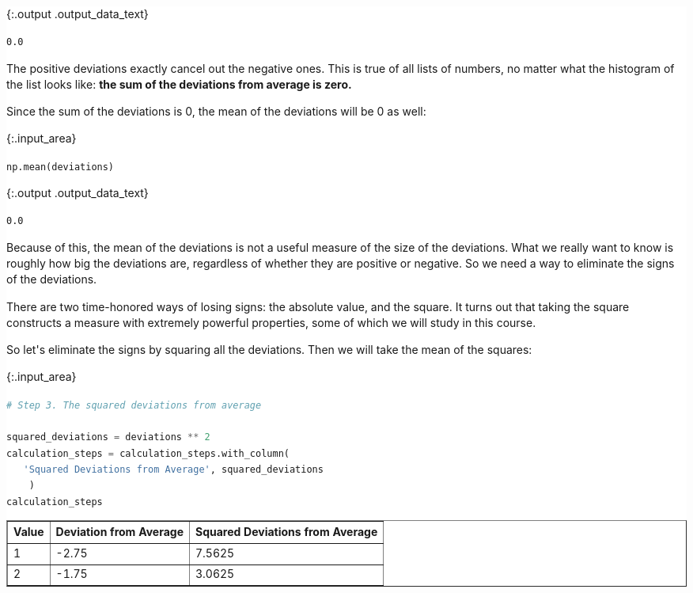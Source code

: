 



{:.output .output_data_text}
```
0.0
```



The positive deviations exactly cancel out the negative ones. This is true of all lists of numbers, no matter what the histogram of the list looks like: **the sum of the deviations from average is zero.** 

Since the sum of the deviations is 0, the mean of the deviations will be 0 as well:



{:.input_area}
```python
np.mean(deviations)
```





{:.output .output_data_text}
```
0.0
```



Because of this, the mean of the deviations is not a useful measure of the size of the deviations. What we really want to know is roughly how big the deviations are, regardless of whether they are positive or negative. So we need a way to eliminate the signs of the deviations.

There are two time-honored ways of losing signs: the absolute value, and the square. It turns out that taking the square constructs a measure with extremely powerful properties, some of which we will study in this course.

So let's eliminate the signs by squaring all the deviations. Then we will take the mean of the squares:



{:.input_area}
```python
# Step 3. The squared deviations from average

squared_deviations = deviations ** 2
calculation_steps = calculation_steps.with_column(
   'Squared Deviations from Average', squared_deviations
    )
calculation_steps
```





<div markdown="0" class="output output_html">
<table border="1" class="dataframe">
    <thead>
        <tr>
            <th>Value</th> <th>Deviation from Average</th> <th>Squared Deviations from Average</th>
        </tr>
    </thead>
    <tbody>
        <tr>
            <td>1    </td> <td>-2.75                 </td> <td>7.5625                         </td>
        </tr>
        <tr>
            <td>2    </td> <td>-1.75                 </td> <td>3.0625                         </td>
        </tr>
        <tr>